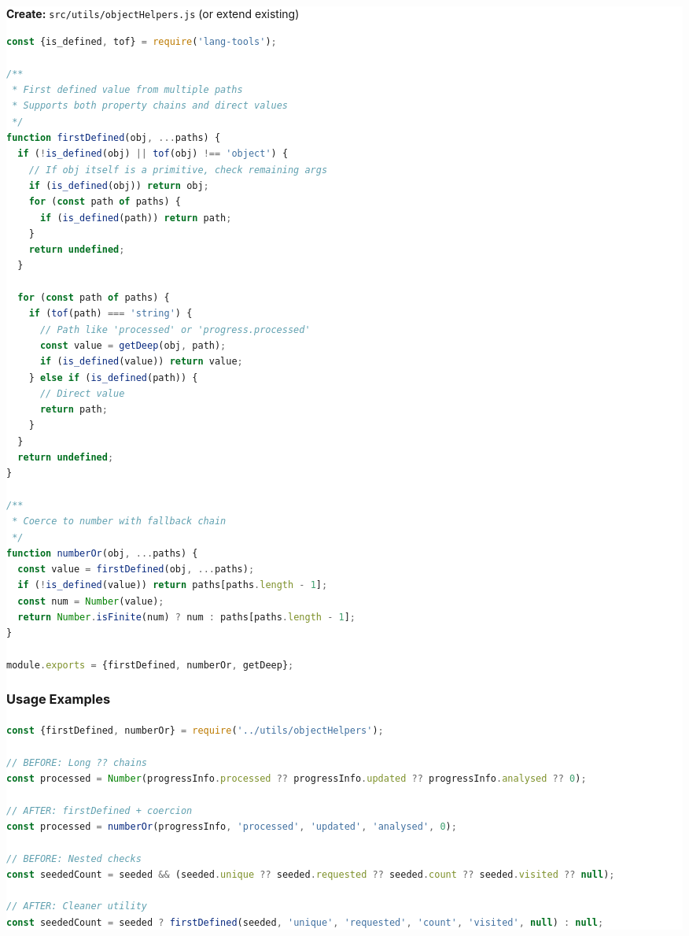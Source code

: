 **Create:** `src/utils/objectHelpers.js` (or extend existing)

```javascript
const {is_defined, tof} = require('lang-tools');

/**
 * First defined value from multiple paths
 * Supports both property chains and direct values
 */
function firstDefined(obj, ...paths) {
  if (!is_defined(obj) || tof(obj) !== 'object') {
    // If obj itself is a primitive, check remaining args
    if (is_defined(obj)) return obj;
    for (const path of paths) {
      if (is_defined(path)) return path;
    }
    return undefined;
  }

  for (const path of paths) {
    if (tof(path) === 'string') {
      // Path like 'processed' or 'progress.processed'
      const value = getDeep(obj, path);
      if (is_defined(value)) return value;
    } else if (is_defined(path)) {
      // Direct value
      return path;
    }
  }
  return undefined;
}

/**
 * Coerce to number with fallback chain
 */
function numberOr(obj, ...paths) {
  const value = firstDefined(obj, ...paths);
  if (!is_defined(value)) return paths[paths.length - 1];
  const num = Number(value);
  return Number.isFinite(num) ? num : paths[paths.length - 1];
}

module.exports = {firstDefined, numberOr, getDeep};
```

### Usage Examples

```javascript
const {firstDefined, numberOr} = require('../utils/objectHelpers');

// BEFORE: Long ?? chains
const processed = Number(progressInfo.processed ?? progressInfo.updated ?? progressInfo.analysed ?? 0);

// AFTER: firstDefined + coercion
const processed = numberOr(progressInfo, 'processed', 'updated', 'analysed', 0);

// BEFORE: Nested checks
const seededCount = seeded && (seeded.unique ?? seeded.requested ?? seeded.count ?? seeded.visited ?? null);

// AFTER: Cleaner utility
const seededCount = seeded ? firstDefined(seeded, 'unique', 'requested', 'count', 'visited', null) : null;
```